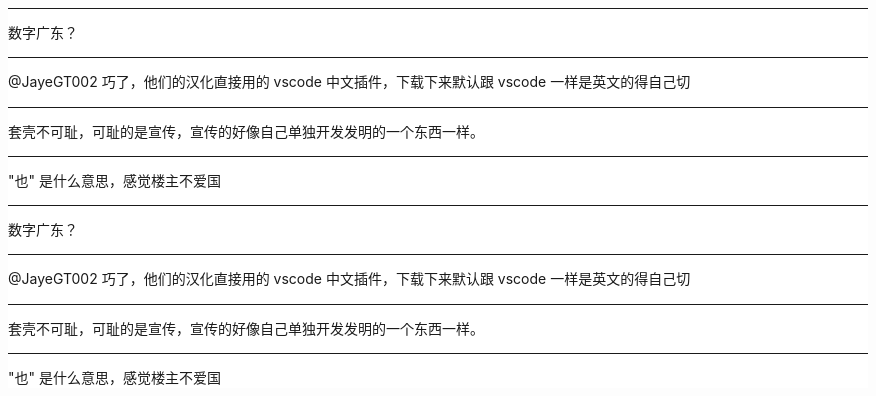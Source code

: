 ---------------------------------------------------

数字广东？

---------------------------------------------------

@JayeGT002 巧了，他们的汉化直接用的 vscode 中文插件，下载下来默认跟 vscode 一样是英文的得自己切

---------------------------------------------------

套壳不可耻，可耻的是宣传，宣传的好像自己单独开发发明的一个东西一样。

---------------------------------------------------

"也" 是什么意思，感觉楼主不爱国

---------------------------------------------------

数字广东？

---------------------------------------------------

@JayeGT002 巧了，他们的汉化直接用的 vscode 中文插件，下载下来默认跟 vscode 一样是英文的得自己切

---------------------------------------------------

套壳不可耻，可耻的是宣传，宣传的好像自己单独开发发明的一个东西一样。

---------------------------------------------------

"也" 是什么意思，感觉楼主不爱国

